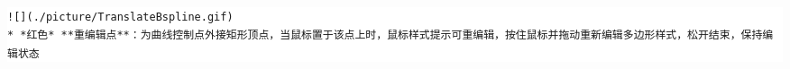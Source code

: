     ![](./picture/TranslateBspline.gif)
    * *红色* **重编辑点**：为曲线控制点外接矩形顶点，当鼠标置于该点上时，鼠标样式提示可重编辑，按住鼠标并拖动重新编辑多边形样式，松开结束，保持编辑状态